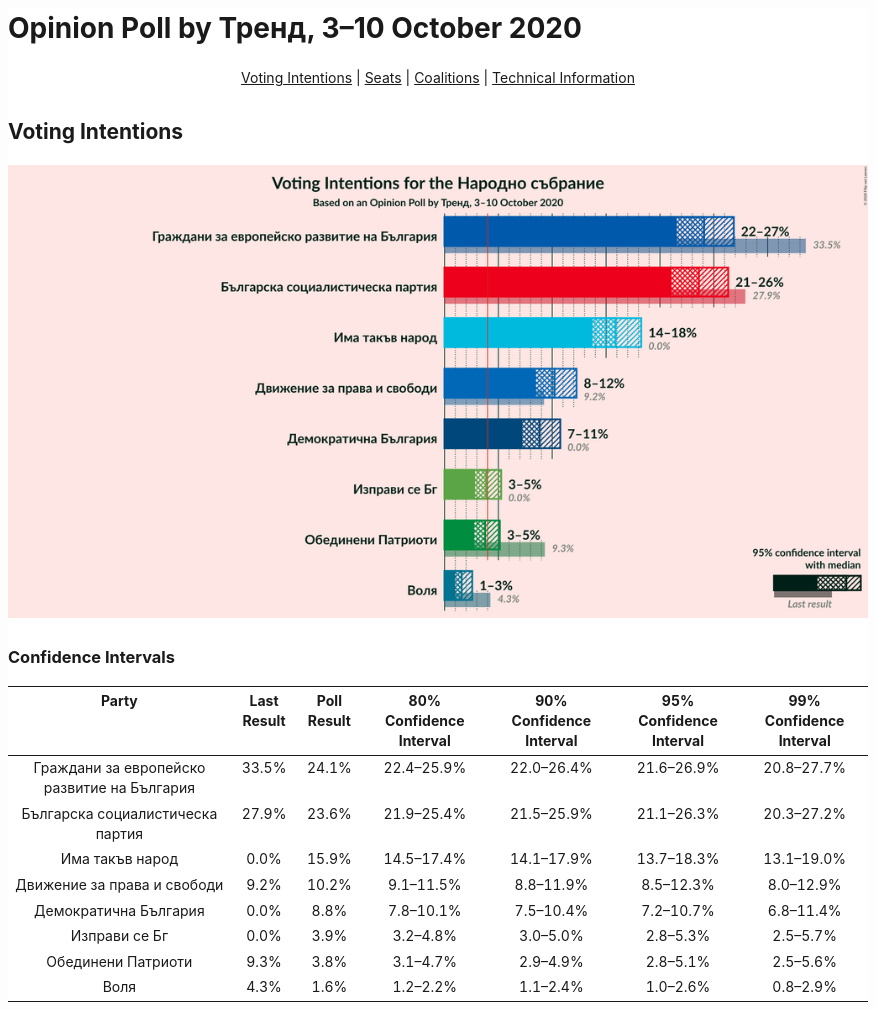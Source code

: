 # Opinion Poll by Тренд, 3–10 October 2020

<p align="center"><a href="#voting-intentions">Voting Intentions</a> | <a href="#seats">Seats</a> | <a href="#coalitions">Coalitions</a> | <a href="#technical-information">Technical Information</a></p>

## Voting Intentions

![Graph with voting intentions not yet produced](2020-10-10-Тренд.png "Voting Intentions")

### Confidence Intervals

| Party | Last Result | Poll Result | 80% Confidence Interval | 90% Confidence Interval | 95% Confidence Interval | 99% Confidence Interval |
|:-----:|:-----------:|:-----------:|:-----------------------:|:-----------------------:|:-----------------------:|:-----------------------:|
| Граждани за европейско развитие на България | 33.5% | 24.1% | 22.4–25.9% |22.0–26.4% |21.6–26.9% |20.8–27.7% |
| Българска социалистическа партия | 27.9% | 23.6% | 21.9–25.4% |21.5–25.9% |21.1–26.3% |20.3–27.2% |
| Има такъв народ | 0.0% | 15.9% | 14.5–17.4% |14.1–17.9% |13.7–18.3% |13.1–19.0% |
| Движение за права и свободи | 9.2% | 10.2% | 9.1–11.5% |8.8–11.9% |8.5–12.3% |8.0–12.9% |
| Демократична България | 0.0% | 8.8% | 7.8–10.1% |7.5–10.4% |7.2–10.7% |6.8–11.4% |
| Изправи се Бг | 0.0% | 3.9% | 3.2–4.8% |3.0–5.0% |2.8–5.3% |2.5–5.7% |
| Обединени Патриоти | 9.3% | 3.8% | 3.1–4.7% |2.9–4.9% |2.8–5.1% |2.5–5.6% |
| Воля | 4.3% | 1.6% | 1.2–2.2% |1.1–2.4% |1.0–2.6% |0.8–2.9% |
